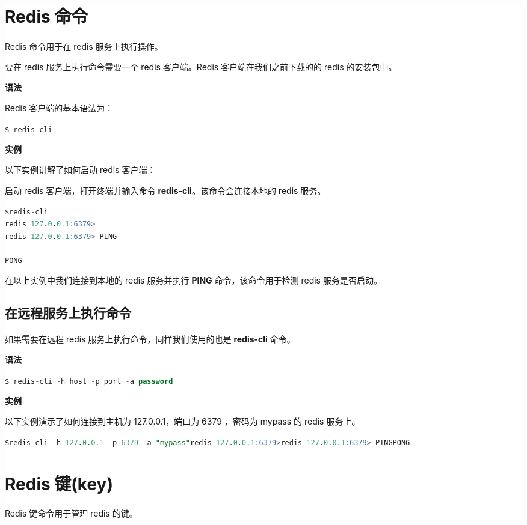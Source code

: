 



# Redis 命令



Redis 命令用于在 redis 服务上执行操作。

要在 redis 服务上执行命令需要一个 redis 客户端。Redis 客户端在我们之前下载的的 redis 的安装包中。

**语法**

Redis 客户端的基本语法为：

```sql
$ redis-cli
```

**实例**

以下实例讲解了如何启动 redis 客户端：

启动 redis 客户端，打开终端并输入命令 **redis-cli**。该命令会连接本地的 redis 服务。

```sql
$redis-cli
redis 127.0.0.1:6379>
redis 127.0.0.1:6379> PING

PONG
```

在以上实例中我们连接到本地的 redis 服务并执行 **PING** 命令，该命令用于检测 redis 服务是否启动。

 

## **在远程服务上执行命令**

如果需要在远程 redis 服务上执行命令，同样我们使用的也是 **redis-cli** 命令。

**语法**

```sql
$ redis-cli -h host -p port -a password
```

**实例**

以下实例演示了如何连接到主机为 127.0.0.1，端口为 6379 ，密码为 mypass 的 redis 服务上。

```sql
$redis-cli -h 127.0.0.1 -p 6379 -a "mypass"redis 127.0.0.1:6379>redis 127.0.0.1:6379> PINGPONG
```

# Redis 键(key)



Redis 键命令用于管理 redis 的键。
